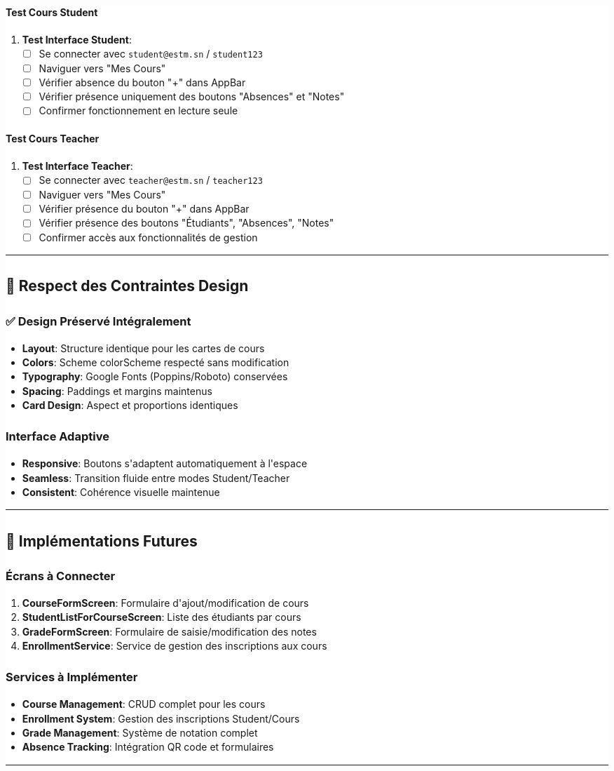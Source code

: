 #### Test Cours Student
1. **Test Interface Student**:
   - [ ] Se connecter avec `student@estm.sn` / `student123`
   - [ ] Naviguer vers "Mes Cours"
   - [ ] Vérifier absence du bouton "+" dans AppBar
   - [ ] Vérifier présence uniquement des boutons "Absences" et "Notes"
   - [ ] Confirmer fonctionnement en lecture seule

#### Test Cours Teacher
1. **Test Interface Teacher**:
   - [ ] Se connecter avec `teacher@estm.sn` / `teacher123`
   - [ ] Naviguer vers "Mes Cours"
   - [ ] Vérifier présence du bouton "+" dans AppBar
   - [ ] Vérifier présence des boutons "Étudiants", "Absences", "Notes"
   - [ ] Confirmer accès aux fonctionnalités de gestion

---

## 🎨 Respect des Contraintes Design

### ✅ **Design Préservé Intégralement**
- **Layout**: Structure identique pour les cartes de cours
- **Colors**: Scheme colorScheme respecté sans modification
- **Typography**: Google Fonts (Poppins/Roboto) conservées
- **Spacing**: Paddings et margins maintenus
- **Card Design**: Aspect et proportions identiques

### Interface Adaptive
- **Responsive**: Boutons s'adaptent automatiquement à l'espace
- **Seamless**: Transition fluide entre modes Student/Teacher
- **Consistent**: Cohérence visuelle maintenue

---

## 🔄 Implémentations Futures

### Écrans à Connecter
1. **CourseFormScreen**: Formulaire d'ajout/modification de cours
2. **StudentListForCourseScreen**: Liste des étudiants par cours
3. **GradeFormScreen**: Formulaire de saisie/modification des notes
4. **EnrollmentService**: Service de gestion des inscriptions aux cours

### Services à Implémenter
- **Course Management**: CRUD complet pour les cours
- **Enrollment System**: Gestion des inscriptions Student/Cours
- **Grade Management**: Système de notation complet
- **Absence Tracking**: Intégration QR code et formulaires

---
